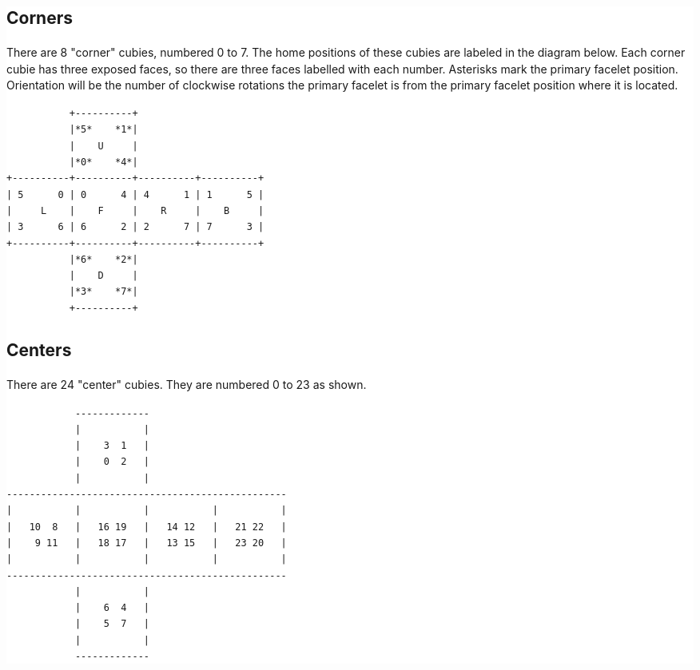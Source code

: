 Corners
-------

There are 8 "corner" cubies, numbered 0 to 7.
The home positions of these cubies are labeled in the diagram below.
Each corner cubie has three exposed faces, so there are three faces labelled with each number. Asterisks mark the primary facelet position. Orientation will be the number of clockwise rotations the primary facelet is from the primary facelet position where it is located.

               +----------+
               |*5*    *1*|
               |    U     |
               |*0*    *4*|
    +----------+----------+----------+----------+
    | 5      0 | 0      4 | 4      1 | 1      5 |
    |     L    |    F     |    R     |    B     |
    | 3      6 | 6      2 | 2      7 | 7      3 |
    +----------+----------+----------+----------+
               |*6*    *2*|
               |    D     |
               |*3*    *7*|
               +----------+

Centers
-------

There are 24 "center" cubies. They are numbered 0 to 23 as shown.

                -------------
                |           |
                |    3  1   |
                |    0  2   |
                |           |
    -------------------------------------------------
    |           |           |           |           |
    |   10  8   |   16 19   |   14 12   |   21 22   |
    |    9 11   |   18 17   |   13 15   |   23 20   |
    |           |           |           |           |
    -------------------------------------------------
                |           |
                |    6  4   |
                |    5  7   |
                |           |
                -------------
